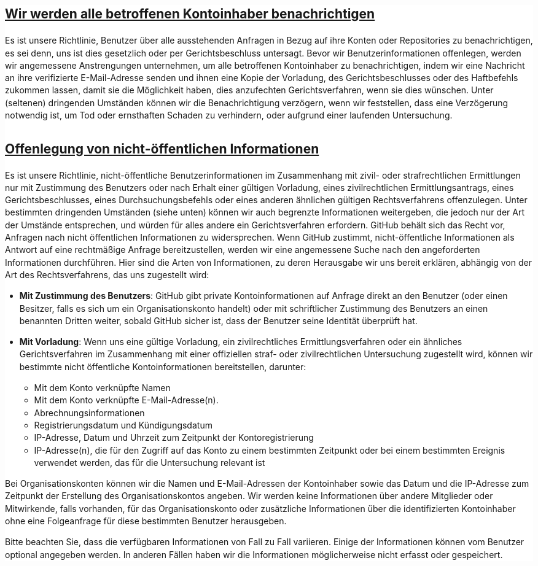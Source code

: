 [Wir werden alle betroffenen Kontoinhaber benachrichtigen](#we-will-notify-any-affected-account-owners)
----------

Es ist unsere Richtlinie, Benutzer über alle ausstehenden Anfragen in Bezug auf ihre Konten oder Repositories zu benachrichtigen, es sei denn, uns ist dies gesetzlich oder per Gerichtsbeschluss untersagt. Bevor wir Benutzerinformationen offenlegen, werden wir angemessene Anstrengungen unternehmen, um alle betroffenen Kontoinhaber zu benachrichtigen, indem wir eine Nachricht an ihre verifizierte E-Mail-Adresse senden und ihnen eine Kopie der Vorladung, des Gerichtsbeschlusses oder des Haftbefehls zukommen lassen, damit sie die Möglichkeit haben, dies anzufechten Gerichtsverfahren, wenn sie dies wünschen. Unter (seltenen) dringenden Umständen können wir die Benachrichtigung verzögern, wenn wir feststellen, dass eine Verzögerung notwendig ist, um Tod oder ernsthaften Schaden zu verhindern, oder aufgrund einer laufenden Untersuchung.

[Offenlegung von nicht-öffentlichen Informationen](#disclosure-of-non-public-information)
----------

Es ist unsere Richtlinie, nicht-öffentliche Benutzerinformationen im Zusammenhang mit zivil- oder strafrechtlichen Ermittlungen nur mit Zustimmung des Benutzers oder nach Erhalt einer gültigen Vorladung, eines zivilrechtlichen Ermittlungsantrags, eines Gerichtsbeschlusses, eines Durchsuchungsbefehls oder eines anderen ähnlichen gültigen Rechtsverfahrens offenzulegen. Unter bestimmten dringenden Umständen (siehe unten) können wir auch begrenzte Informationen weitergeben, die jedoch nur der Art der Umstände entsprechen, und würden für alles andere ein Gerichtsverfahren erfordern.
GitHub behält sich das Recht vor, Anfragen nach nicht öffentlichen Informationen zu widersprechen.
Wenn GitHub zustimmt, nicht-öffentliche Informationen als Antwort auf eine rechtmäßige Anfrage bereitzustellen, werden wir eine angemessene Suche nach den angeforderten Informationen durchführen.
Hier sind die Arten von Informationen, zu deren Herausgabe wir uns bereit erklären, abhängig von der Art des Rechtsverfahrens, das uns zugestellt wird:

* <a name="with-user-consent"></a>**Mit Zustimmung des Benutzers**: GitHub gibt private Kontoinformationen auf Anfrage direkt an den Benutzer (oder einen Besitzer, falls es sich um ein Organisationskonto handelt) oder mit schriftlicher Zustimmung des Benutzers an einen benannten Dritten weiter, sobald GitHub sicher ist, dass der Benutzer seine Identität überprüft hat.

* <a name="with-a-subpoena"></a>**Mit Vorladung**: Wenn uns eine gültige Vorladung, ein zivilrechtliches Ermittlungsverfahren oder ein ähnliches Gerichtsverfahren im Zusammenhang mit einer offiziellen straf- oder zivilrechtlichen Untersuchung zugestellt wird, können wir bestimmte nicht öffentliche Kontoinformationen bereitstellen, darunter:

  * Mit dem Konto verknüpfte Namen
  * Mit dem Konto verknüpfte E-Mail-Adresse(n).
  * Abrechnungsinformationen
  * Registrierungsdatum und Kündigungsdatum
  * IP-Adresse, Datum und Uhrzeit zum Zeitpunkt der Kontoregistrierung
  * IP-Adresse(n), die für den Zugriff auf das Konto zu einem bestimmten Zeitpunkt oder bei einem bestimmten Ereignis verwendet werden, das für die Untersuchung relevant ist

Bei Organisationskonten können wir die Namen und E-Mail-Adressen der Kontoinhaber sowie das Datum und die IP-Adresse zum Zeitpunkt der Erstellung des Organisationskontos angeben. Wir werden keine Informationen über andere Mitglieder oder Mitwirkende, falls vorhanden, für das Organisationskonto oder zusätzliche Informationen über die identifizierten Kontoinhaber ohne eine Folgeanfrage für diese bestimmten Benutzer herausgeben.

Bitte beachten Sie, dass die verfügbaren Informationen von Fall zu Fall variieren. Einige der Informationen können vom Benutzer optional angegeben werden. In anderen Fällen haben wir die Informationen möglicherweise nicht erfasst oder gespeichert.
